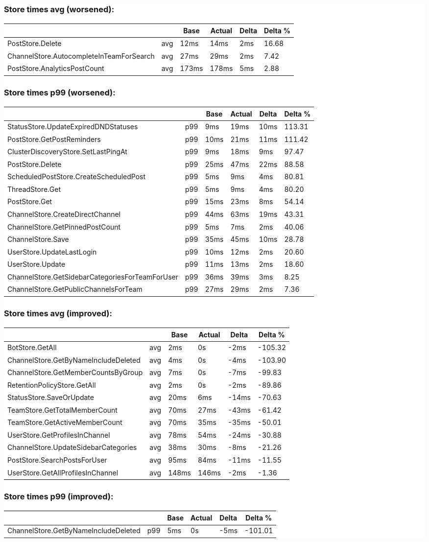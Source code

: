 ### Store times avg (worsened):
| | | Base | Actual | Delta | Delta % |
| --- | --- | --- | --- | --- | --- |
| PostStore.Delete | avg | 12ms | 14ms | 2ms | 16.68
| ChannelStore.AutocompleteInTeamForSearch | avg | 27ms | 29ms | 2ms | 7.42
| PostStore.AnalyticsPostCount | avg | 173ms | 178ms | 5ms | 2.88
### Store times p99 (worsened):
| | | Base | Actual | Delta | Delta % |
| --- | --- | --- | --- | --- | --- |
| StatusStore.UpdateExpiredDNDStatuses | p99 | 9ms | 19ms | 10ms | 113.31
| PostStore.GetPostReminders | p99 | 10ms | 21ms | 11ms | 111.42
| ClusterDiscoveryStore.SetLastPingAt | p99 | 9ms | 18ms | 9ms | 97.47
| PostStore.Delete | p99 | 25ms | 47ms | 22ms | 88.58
| ScheduledPostStore.CreateScheduledPost | p99 | 5ms | 9ms | 4ms | 80.81
| ThreadStore.Get | p99 | 5ms | 9ms | 4ms | 80.20
| PostStore.Get | p99 | 15ms | 23ms | 8ms | 54.14
| ChannelStore.CreateDirectChannel | p99 | 44ms | 63ms | 19ms | 43.31
| ChannelStore.GetPinnedPostCount | p99 | 5ms | 7ms | 2ms | 40.06
| ChannelStore.Save | p99 | 35ms | 45ms | 10ms | 28.78
| UserStore.UpdateLastLogin | p99 | 10ms | 12ms | 2ms | 20.60
| UserStore.Update | p99 | 11ms | 13ms | 2ms | 18.60
| ChannelStore.GetSidebarCategoriesForTeamForUser | p99 | 36ms | 39ms | 3ms | 8.25
| ChannelStore.GetPublicChannelsForTeam | p99 | 27ms | 29ms | 2ms | 7.36
### Store times avg (improved):
| | | Base | Actual | Delta | Delta % |
| --- | --- | --- | --- | --- | --- |
| BotStore.GetAll | avg | 2ms | 0s | -2ms | -105.32
| ChannelStore.GetByNameIncludeDeleted | avg | 4ms | 0s | -4ms | -103.90
| ChannelStore.GetMemberCountsByGroup | avg | 7ms | 0s | -7ms | -99.83
| RetentionPolicyStore.GetAll | avg | 2ms | 0s | -2ms | -89.86
| StatusStore.SaveOrUpdate | avg | 20ms | 6ms | -14ms | -70.63
| TeamStore.GetTotalMemberCount | avg | 70ms | 27ms | -43ms | -61.42
| TeamStore.GetActiveMemberCount | avg | 70ms | 35ms | -35ms | -50.01
| UserStore.GetProfilesInChannel | avg | 78ms | 54ms | -24ms | -30.88
| ChannelStore.UpdateSidebarCategories | avg | 38ms | 30ms | -8ms | -21.26
| PostStore.SearchPostsForUser | avg | 95ms | 84ms | -11ms | -11.55
| UserStore.GetAllProfilesInChannel | avg | 148ms | 146ms | -2ms | -1.36
### Store times p99 (improved):
| | | Base | Actual | Delta | Delta % |
| --- | --- | --- | --- | --- | --- |
| ChannelStore.GetByNameIncludeDeleted | p99 | 5ms | 0s | -5ms | -101.01
